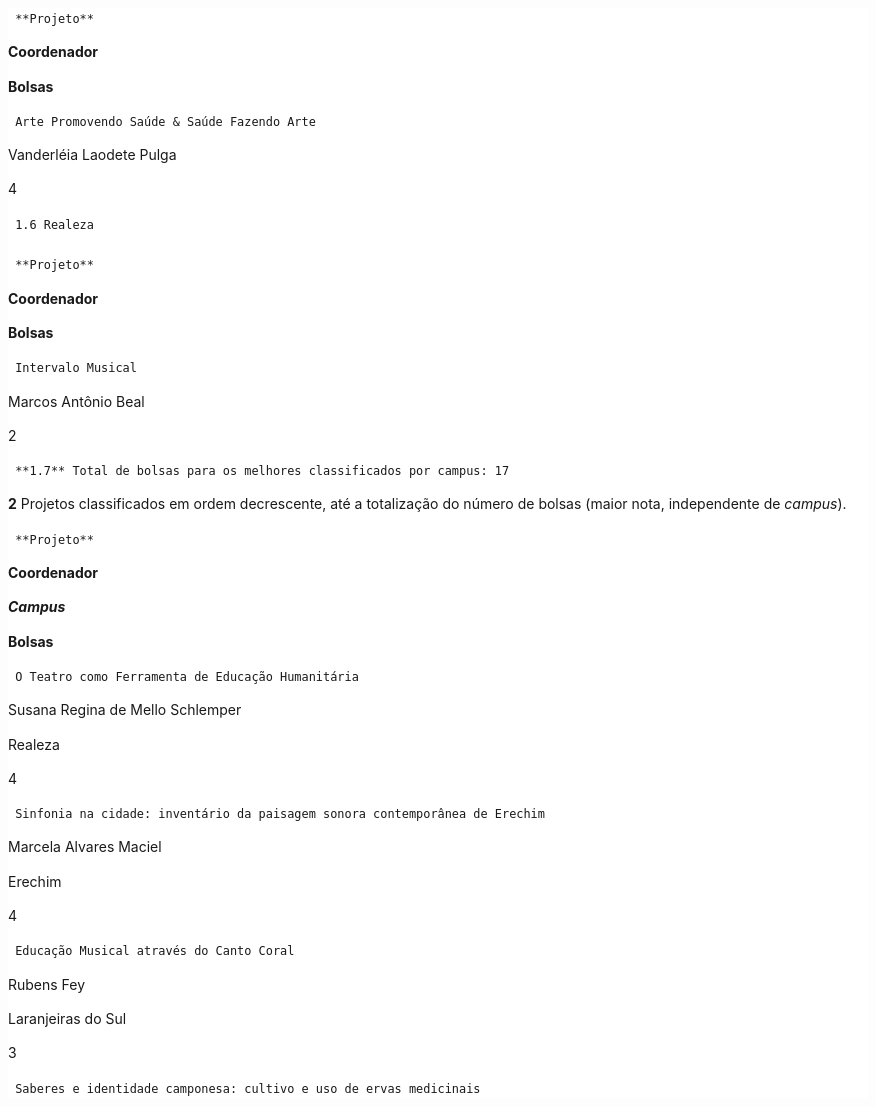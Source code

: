      **Projeto** 

   **Coordenador** 

   **Bolsas**

     Arte Promovendo Saúde & Saúde Fazendo Arte

   Vanderléia Laodete Pulga

   4

     1.6 Realeza

     **Projeto** 

   **Coordenador** 

   **Bolsas**

     Intervalo Musical

   Marcos Antônio Beal

   2

     **1.7** Total de bolsas para os melhores classificados por campus: 17

 **2** Projetos classificados em ordem decrescente, até a totalização do número de bolsas (maior nota, independente de *campus*).

     **Projeto** 

   **Coordenador** 

   ***Campus***

   **Bolsas**

     O Teatro como Ferramenta de Educação Humanitária

   Susana Regina de Mello Schlemper

   Realeza

   4

     Sinfonia na cidade: inventário da paisagem sonora contemporânea de Erechim

   Marcela Alvares Maciel

   Erechim

   4

     Educação Musical através do Canto Coral

   Rubens Fey

  

   Laranjeiras do Sul

   3

     Saberes e identidade camponesa: cultivo e uso de ervas medicinais 
